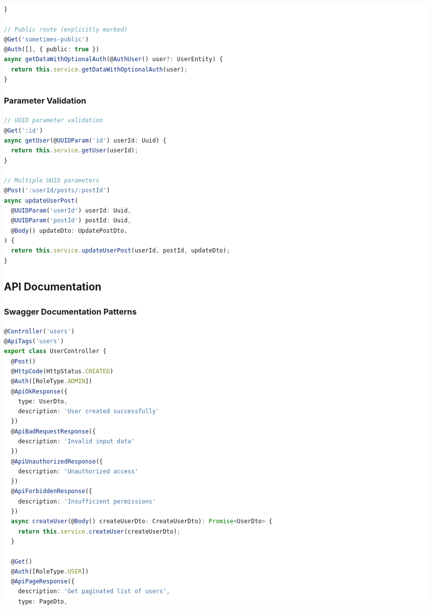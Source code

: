 ```typescript
}

// Public route (explicitly marked)
@Get('sometimes-public')
@Auth([], { public: true })
async getDataWithOptionalAuth(@AuthUser() user?: UserEntity) {
  return this.service.getDataWithOptionalAuth(user);
}
```

### Parameter Validation

```typescript
// UUID parameter validation
@Get(':id')
async getUser(@UUIDParam('id') userId: Uuid) {
  return this.service.getUser(userId);
}

// Multiple UUID parameters
@Post(':userId/posts/:postId')
async updateUserPost(
  @UUIDParam('userId') userId: Uuid,
  @UUIDParam('postId') postId: Uuid,
  @Body() updateDto: UpdatePostDto,
) {
  return this.service.updateUserPost(userId, postId, updateDto);
}
```

## API Documentation

### Swagger Documentation Patterns

```typescript
@Controller('users')
@ApiTags('users')
export class UserController {
  @Post()
  @HttpCode(HttpStatus.CREATED)
  @Auth([RoleType.ADMIN])
  @ApiOkResponse({
    type: UserDto,
    description: 'User created successfully'
  })
  @ApiBadRequestResponse({
    description: 'Invalid input data'
  })
  @ApiUnauthorizedResponse({
    description: 'Unauthorized access'
  })
  @ApiForbiddenResponse({
    description: 'Insufficient permissions'
  })
  async createUser(@Body() createUserDto: CreateUserDto): Promise<UserDto> {
    return this.service.createUser(createUserDto);
  }

  @Get()
  @Auth([RoleType.USER])
  @ApiPageResponse({
    description: 'Get paginated list of users',
    type: PageDto,
```